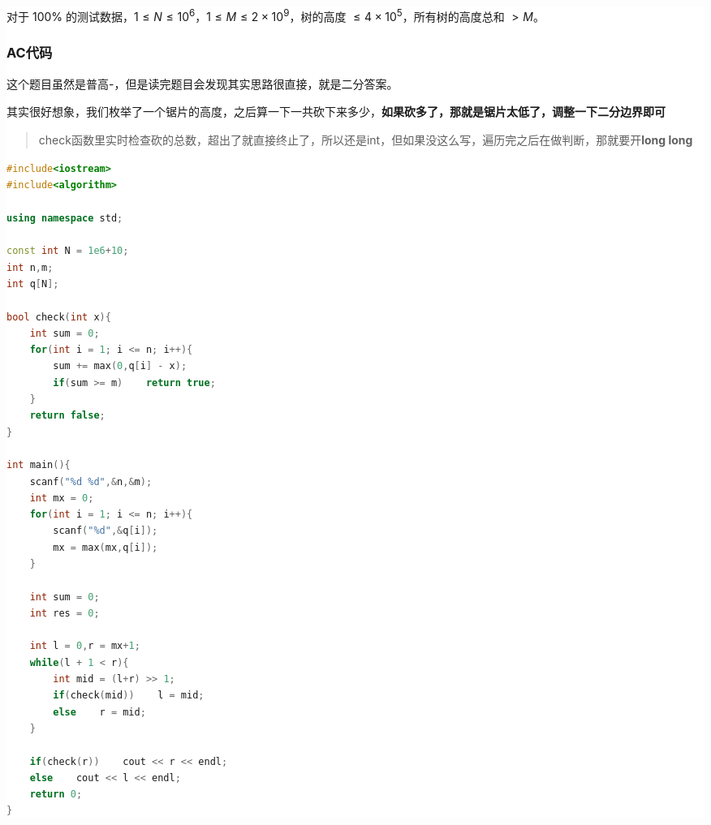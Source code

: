 对于 $100\%$ 的测试数据，$1\le N\le10^6$，$1\le M\le2\times10^9$，树的高度 $\le 4\times 10^5$，所有树的高度总和 $>M$。



### AC代码

这个题目虽然是普高-，但是读完题目会发现其实思路很直接，就是二分答案。

其实很好想象，我们枚举了一个锯片的高度，之后算一下一共砍下来多少，**如果砍多了，那就是锯片太低了，调整一下二分边界即可**

> check函数里实时检查砍的总数，超出了就直接终止了，所以还是int，但如果没这么写，遍历完之后在做判断，那就要开**long long**



~~~cpp
#include<iostream>
#include<algorithm>

using namespace std;

const int N = 1e6+10;
int n,m;
int q[N];

bool check(int x){
    int sum = 0;
    for(int i = 1; i <= n; i++){
        sum += max(0,q[i] - x);
        if(sum >= m)    return true;
    }
    return false;
}

int main(){
    scanf("%d %d",&n,&m);
    int mx = 0;
    for(int i = 1; i <= n; i++){
        scanf("%d",&q[i]);
        mx = max(mx,q[i]);
    }
    
    int sum = 0;
    int res = 0;
    
    int l = 0,r = mx+1;
    while(l + 1 < r){
        int mid = (l+r) >> 1;
        if(check(mid))    l = mid;
        else    r = mid;
    }

    if(check(r))    cout << r << endl;
    else    cout << l << endl;
    return 0;
}
~~~
